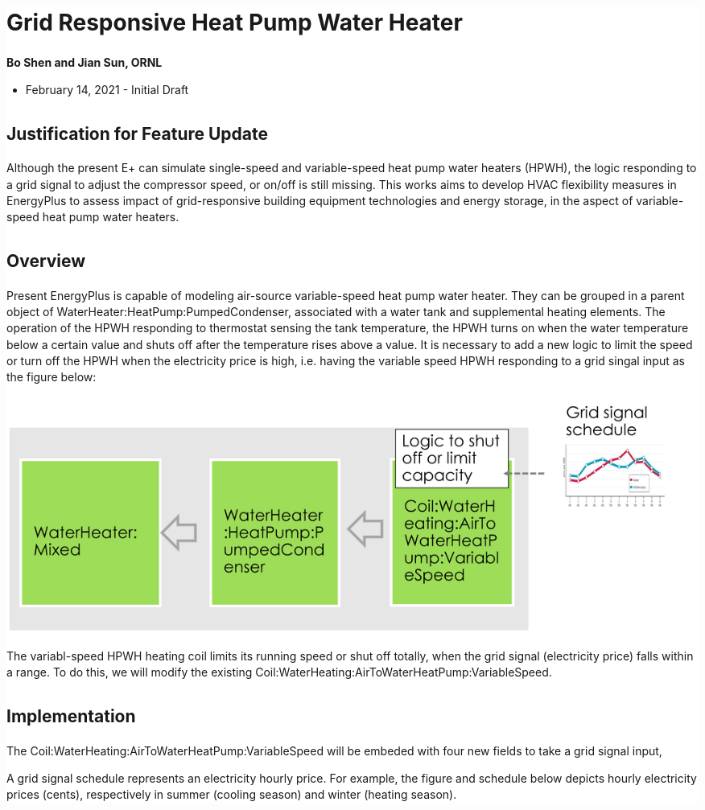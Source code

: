 # Grid Responsive Heat Pump Water Heater

**Bo Shen and Jian Sun, ORNL**

- February 14, 2021 - Initial Draft

## Justification for Feature Update
Although the present E+ can simulate single-speed and variable-speed heat pump water heaters (HPWH), the logic responding to a grid signal to adjust the compressor speed, or on/off is still missing. This works aims to develop HVAC flexibility measures in EnergyPlus to assess impact of grid-responsive building equipment technologies and energy storage, in the aspect of variable-speed heat pump water heaters. 

## Overview
Present EnergyPlus is capable of modeling air-source variable-speed heat pump water heater. They can be grouped in a parent object of WaterHeater:HeatPump:PumpedCondenser, associated with a water tank and supplemental heating elements. The operation of the HPWH responding to thermostat sensing the tank temperature, the HPWH turns on when the water temperature below a certain value and shuts off after the temperature rises above a value. It is necessary to add a new logic to limit the speed or turn off the HPWH when the electricity price is high, i.e. having the variable speed HPWH responding to a grid singal input as the figure below:

![VSHPWH](.\HVACFlexFigures\VSHPWH.png)

The variabl-speed HPWH heating coil limits its running speed or shut off totally, when the grid signal (electricity price) falls within a range. To do this, we will modify the existing Coil:WaterHeating:AirToWaterHeatPump:VariableSpeed. 


## Implementation

The Coil:WaterHeating:AirToWaterHeatPump:VariableSpeed will be embeded with four new fields to take a grid signal input,

A grid signal schedule represents an electricity hourly price. For example, the figure and schedule below depicts hourly electricity prices (cents), respectively in summer (cooling season) and winter (heating season).
